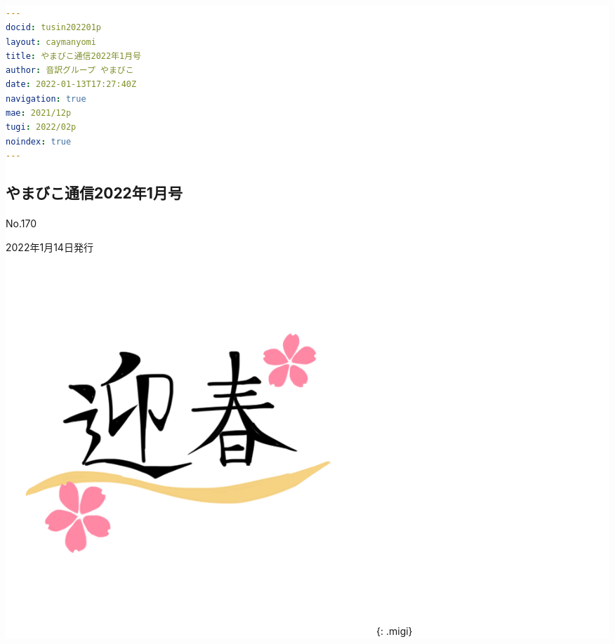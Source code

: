 ```yaml
---
docid: tusin202201p
layout: caymanyomi
title: やまびこ通信2022年1月号
author: 音訳グループ やまびこ
date: 2022-01-13T17:27:40Z
navigation: true
mae: 2021/12p
tugi: 2022/02p
noindex: true
---
```



## <span data-dur="4.115" data-begin="2.750" id="xmri_0001" markdown="1">やまびこ通信2022年1月号</span>

<span data-dur="2.314" data-begin="6.865" id="xmri_0002" markdown="1">No.170</span>

<span data-dur="5.802" data-begin="9.179" id="xmri_0003" markdown="1">2022年1月14日発行</span>

![cut1](media/tusin202201/cut1.png){: .migi}